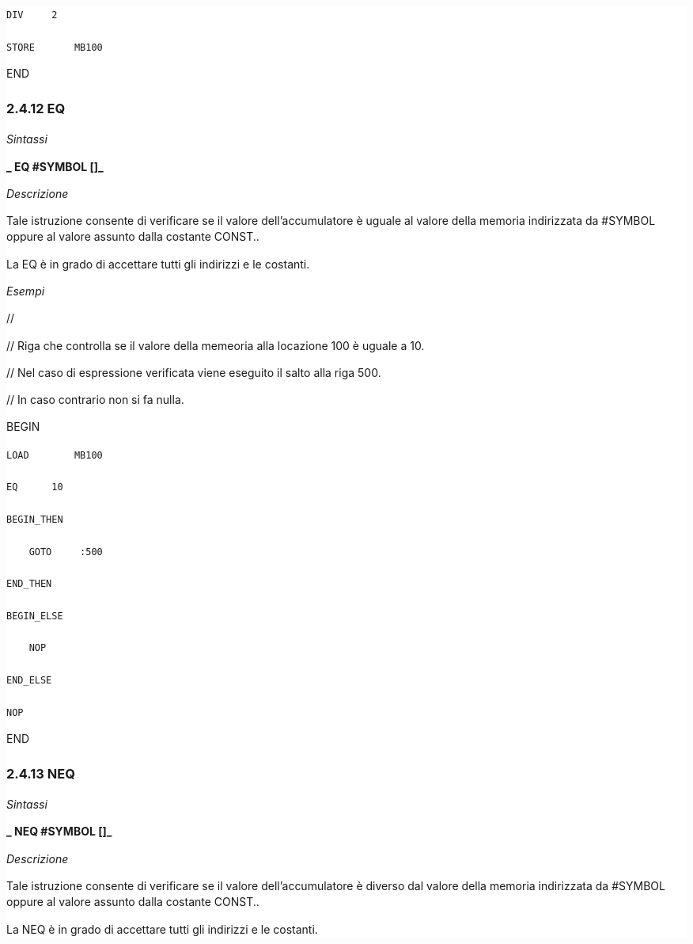 	DIV		2

	STORE		MB100

END

### **2.4.12 EQ**

*Sintassi*

**_	EQ		#SYMBOL [<CONST>]_**

*Descrizione*

Tale istruzione consente di verificare se il valore dell’accumulatore è uguale al valore della memoria indirizzata da #SYMBOL oppure al valore assunto dalla costante CONST..

La EQ è in grado di accettare tutti gli indirizzi e le costanti.

*Esempi*

//

// Riga che controlla se il valore della memeoria alla locazione 100 è uguale a 10. 

// Nel caso di espressione verificata viene eseguito il salto alla riga 500.

// In caso contrario non si fa nulla.

BEGIN

	LOAD 		MB100

	EQ		10

	BEGIN_THEN

		GOTO	 :500

	END_THEN

	BEGIN_ELSE

		NOP

	END_ELSE

	NOP

END

### **2.4.13 NEQ**

*Sintassi*

**_	NEQ		#SYMBOL [<CONST>]_**

*Descrizione*

Tale istruzione consente di verificare se il valore dell’accumulatore è diverso dal valore della memoria indirizzata da #SYMBOL oppure al valore assunto dalla costante CONST..

La NEQ è in grado di accettare tutti gli indirizzi e le costanti.
